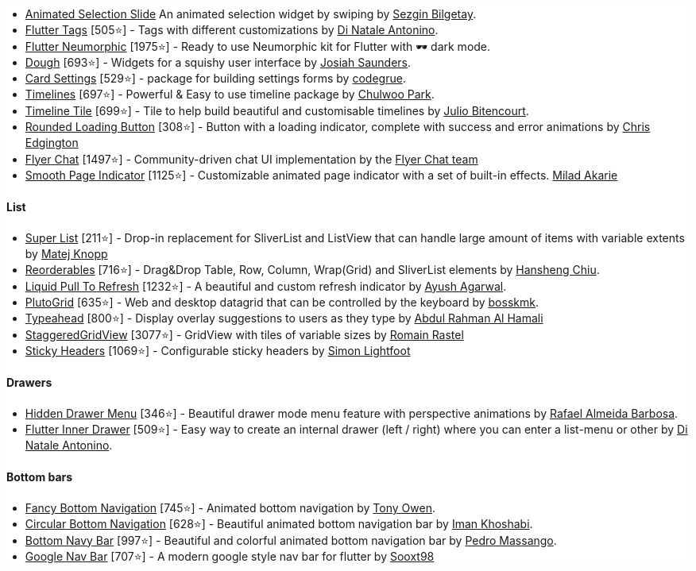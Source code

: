 - [Animated Selection Slide](https://github.com/sbilketay/animated_selection_slide) An animated selection widget by swiping by [Sezgin Bilgetay](https://github.com/sbilketay).
- [Flutter Tags](https://github.com/Dn-a/flutter_tags) [505⭐] - Tags with different customizations by [Di Natale Antonino](https://github.com/Dn-a).
- [Flutter Neumorphic](https://github.com/Idean/Flutter-Neumorphic) [1975⭐] - Ready to use Neumorphic kit for Flutter with 🕶️ dark mode.
- [Dough](https://github.com/HatFeather/flutter_dough) [693⭐] - Widgets for a squishy user interface by [Josiah Saunders](https://github.com/HatFeather).
- [Card Settings](https://github.com/codegrue/card_settings) [529⭐] - package for building settings forms by [codegrue](https://github.com/codegrue).
- [Timelines](https://github.com/chulwoo-park/timelines) [697⭐] - Powerful & Easy to use timeline package by [Chulwoo Park](https://github.com/chulwoo-park).
- [Timeline Tile](https://github.com/JHBitencourt/timeline_tile) [699⭐] - Tile to help build beautiful and customisable timelines by [Julio Bitencourt](https://github.com/JHBitencourt).
- [Rounded Loading Button](https://github.com/chrisedg87/flutter_rounded_loading_button) [308⭐] - Button with a loading indicator, complete with success and error animations by [Chris Edgington](https://twitter.com/ChrisTheEdg)
- [Flyer Chat](https://github.com/flyerhq/flutter_chat_ui) [1497⭐] - Community-driven chat UI implementation by the [Flyer Chat team](https://github.com/flyerhq)
- [Smooth Page Indicator](https://github.com/Milad-Akarie/smooth_page_indicator) [1125⭐] - Customizable animated page indicator with a set of built-in effects. [Milad Akarie](https://github.com/Milad-Akarie)

#### List

- [Super List](https://github.com/superlistapp/super_sliver_list) [211⭐] - Drop-in replacement for SliverList and ListView that can handle large amount of items with variable extents by [Matej Knopp](https://github.com/knopp)
- [Reorderables](https://github.com/hanshengchiu/reorderables) [716⭐] - Drag&Drop Table, Row, Column, Wrap(Grid) and SliverList elements by [Hansheng Chiu](https://github.com/hanshengchiu).
- [Liquid Pull To Refresh](https://github.com/aagarwal1012/Liquid-Pull-To-Refresh) [1232⭐] - A beautiful and custom refresh indicator by [Ayush Agarwal](https://github.com/aagarwal1012/).
- [PlutoGrid](https://github.com/bosskmk/pluto_grid) [635⭐] - Web and desktop datagrid that can be controlled by the keyboard by [bosskmk](https://github.com/bosskmk).
- [Typeahead](https://github.com/AbdulRahmanAlHamali/flutter_typeahead) [800⭐] - Display overlay suggestions to users as they type by [Abdul Rahman Al Hamali](https://github.com/AbdulRahmanAlHamali)
- [StaggeredGridView](https://github.com/letsar/flutter_staggered_grid_view) [3077⭐] - GridView with tiles of variable sizes by [Romain Rastel](https://github.com/letsar)
- [Sticky Headers](https://github.com/slightfoot/flutter_sticky_headers) [1069⭐] - Configurable sticky headers by [Simon Lightfoot](http://www.devangels.london/)

#### Drawers

- [Hidden Drawer Menu](https://github.com/RafaelBarbosatec/hidden_drawer_menu) [346⭐] - Beautiful drawer mode menu feature with perspective animations by [Rafael Almeida Barbosa](https://github.com/RafaelBarbosatec).
- [Flutter Inner Drawer](https://github.com/Dn-a/flutter_inner_drawer) [509⭐] - Easy way to create an internal drawer (left / right) where you can enter a list-menu or other by [Di Natale Antonino](https://github.com/Dn-a).

#### Bottom bars

- [Fancy Bottom Navigation](https://github.com/tunitowen/fancy_bottom_navigation) [745⭐] - Animated bottom navigation by [Tony Owen](https://github.com/tunitowen).
- [Circular Bottom Navigation](https://github.com/imaNNeoFighT/circular_bottom_navigation) [628⭐] - Beautiful animated bottom navigation bar by [Iman Khoshabi](https://github.com/imaNNeoFighT).
- [Bottom Navy Bar](https://github.com/pedromassango/bottom_navy_bar) [997⭐] - Beautiful and colorful animated bottom navigation bar by [Pedro Massango](https://github.com/pedromassango).
- [Google Nav Bar](https://github.com/sooxt98/google_nav_bar) [707⭐] - A modern google style nav bar for flutter by [Sooxt98](http://github.com/sooxt98)
